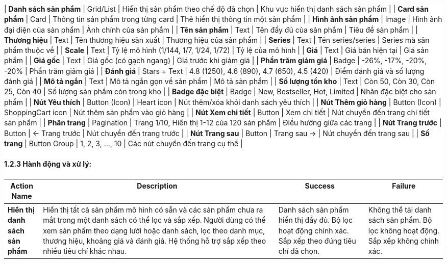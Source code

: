 | **Danh sách sản phẩm**   | Grid/List      | Hiển thị sản phẩm theo chế độ đã chọn                                      | Khu vực hiển thị danh sách sản phẩm        |
| **Card sản phẩm**        | Card           | Thông tin sản phẩm trong từng card                                         | Thẻ hiển thị thông tin một sản phẩm        |
| **Hình ảnh sản phẩm**    | Image          | Hình ảnh đại diện của sản phẩm                                             | Ảnh chính của sản phẩm                     |
| **Tên sản phẩm**         | Text           | Tên đầy đủ của sản phẩm                                                    | Tiêu đề sản phẩm                           |
| **Thương hiệu**          | Text           | Tên thương hiệu sản xuất                                                   | Thương hiệu của sản phẩm                   |
| **Series**               | Text           | Tên series/series                                                          | Series mà sản phẩm thuộc về                |
| **Scale**                | Text           | Tỷ lệ mô hình (1/144, 1/7, 1/24, 1/72)                                     | Tỷ lệ của mô hình                          |
| **Giá**                  | Text           | Giá bán hiện tại                                                           | Giá sản phẩm                               |
| **Giá gốc**              | Text           | Giá gốc (có gạch ngang)                                                    | Giá trước khi giảm giá                     |
| **Phần trăm giảm giá**   | Badge          | -26%, -17%, -20%, -20%                                                     | Phần trăm giảm giá                         |
| **Đánh giá**             | Stars + Text   | 4.8 (1250), 4.6 (890), 4.7 (650), 4.5 (420)                                | Điểm đánh giá và số lượng đánh giá         |
| **Mô tả ngắn**           | Text           | Mô tả ngắn gọn về sản phẩm                                                 | Mô tả sản phẩm                             |
| **Số lượng tồn kho**     | Text           | Còn 50, Còn 30, Còn 25, Còn 40                                             | Số lượng sản phẩm còn trong kho            |
| **Badge đặc biệt**       | Badge          | New, Bestseller, Hot, Limited                                              | Nhãn đặc biệt cho sản phẩm                 |
| **Nút Yêu thích**        | Button (Icon)  | Heart icon                                                                 | Nút thêm/xóa khỏi danh sách yêu thích      |
| **Nút Thêm giỏ hàng**    | Button (Icon)  | ShoppingCart icon                                                          | Nút thêm sản phẩm vào giỏ hàng             |
| **Nút Xem chi tiết**     | Button         | Xem chi tiết                                                               | Nút chuyển đến trang chi tiết sản phẩm     |
| **Phân trang**           | Pagination     | Trang 1/10, Hiển thị 1-12 của 120 sản phẩm                                 | Điều hướng giữa các trang                  |
| **Nút Trang trước**      | Button         | ← Trang trước                                                              | Nút chuyển đến trang trước                 |
| **Nút Trang sau**        | Button         | Trang sau →                                                                | Nút chuyển đến trang sau                   |
| **Số trang**             | Button Group   | 1, 2, 3, ..., 10                                                           | Các nút chuyển đến trang cụ thể            |

#### 1.2.3 Hành động và xử lý:

| Action Name                     | Description                                                                                                                                                                                                                                                                                                                                                                       | Success                                                                                                            | Failure                                                                                             |
| ------------------------------- | --------------------------------------------------------------------------------------------------------------------------------------------------------------------------------------------------------------------------------------------------------------------------------------------------------------------------------------------------------------------------------- | ------------------------------------------------------------------------------------------------------------------ | --------------------------------------------------------------------------------------------------- |
| **Hiển thị danh sách sản phẩm** | Hiển thị tất cả sản phẩm mô hình có sẵn và các sản phẩm chưa ra mắt trong một danh sách có thể lọc và sắp xếp. Người dùng có thể xem sản phẩm theo dạng lưới hoặc danh sách, lọc theo danh mục, thương hiệu, khoảng giá và đánh giá. Hệ thống hỗ trợ sắp xếp theo nhiều tiêu chí khác nhau.                                                                                       | Danh sách sản phẩm hiển thị đầy đủ. Bộ lọc hoạt động chính xác. Sắp xếp theo đúng tiêu chí đã chọn.                | Không thể tải danh sách sản phẩm. Bộ lọc không hoạt động. Sắp xếp không chính xác.                  |